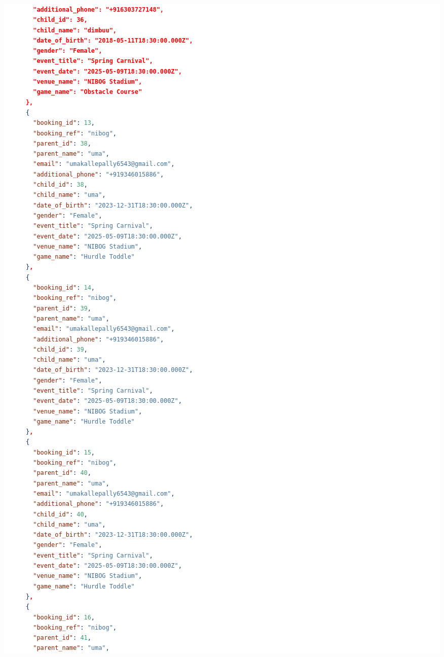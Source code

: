 ```json
        "additional_phone": "+916303727148",
        "child_id": 36,
        "child_name": "dimbuu",
        "date_of_birth": "2018-05-11T18:30:00.000Z",
        "gender": "Female",
        "event_title": "Spring Carnival",
        "event_date": "2025-05-09T18:30:00.000Z",
        "venue_name": "NIBOG Stadium",
        "game_name": "Obstacle Course"
      },
      {
        "booking_id": 13,
        "booking_ref": "nibog",
        "parent_id": 38,
        "parent_name": "uma",
        "email": "umakallepally6543@gmail.com",
        "additional_phone": "+919346015886",
        "child_id": 38,
        "child_name": "uma",
        "date_of_birth": "2023-12-31T18:30:00.000Z",
        "gender": "Female",
        "event_title": "Spring Carnival",
        "event_date": "2025-05-09T18:30:00.000Z",
        "venue_name": "NIBOG Stadium",
        "game_name": "Hurdle Toddle"
      },
      {
        "booking_id": 14,
        "booking_ref": "nibog",
        "parent_id": 39,
        "parent_name": "uma",
        "email": "umakallepally6543@gmail.com",
        "additional_phone": "+919346015886",
        "child_id": 39,
        "child_name": "uma",
        "date_of_birth": "2023-12-31T18:30:00.000Z",
        "gender": "Female",
        "event_title": "Spring Carnival",
        "event_date": "2025-05-09T18:30:00.000Z",
        "venue_name": "NIBOG Stadium",
        "game_name": "Hurdle Toddle"
      },
      {
        "booking_id": 15,
        "booking_ref": "nibog",
        "parent_id": 40,
        "parent_name": "uma",
        "email": "umakallepally6543@gmail.com",
        "additional_phone": "+919346015886",
        "child_id": 40,
        "child_name": "uma",
        "date_of_birth": "2023-12-31T18:30:00.000Z",
        "gender": "Female",
        "event_title": "Spring Carnival",
        "event_date": "2025-05-09T18:30:00.000Z",
        "venue_name": "NIBOG Stadium",
        "game_name": "Hurdle Toddle"
      },
      {
        "booking_id": 16,
        "booking_ref": "nibog",
        "parent_id": 41,
        "parent_name": "uma",
```